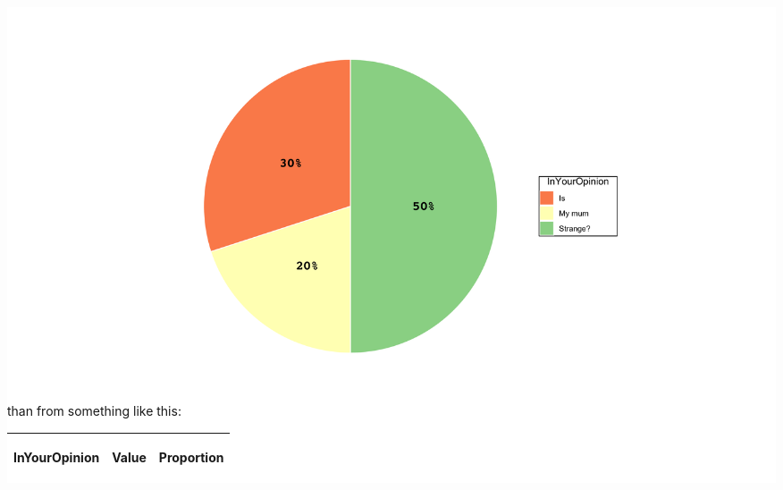 <img src="man/figures/pie_readme.png" width="75%" height="75%" style="display: block; margin: auto;" />

than from something like this:

<table>

<thead>

<tr>

<th style="text-align:left;">

InYourOpinion
</th>

<th style="text-align:right;">

Value
</th>

<th style="text-align:right;">

Proportion
</th>

</tr>

</thead>
